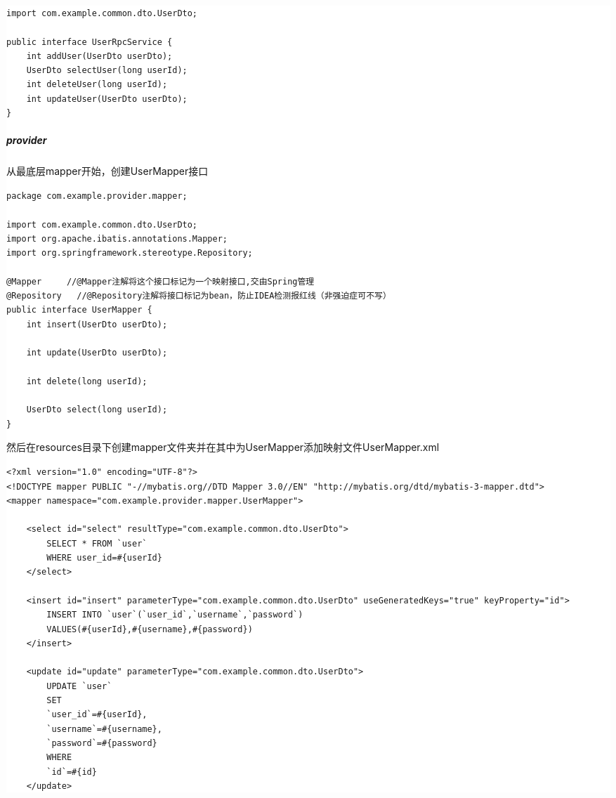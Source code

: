     import com.example.common.dto.UserDto;

    public interface UserRpcService {
        int addUser(UserDto userDto);
        UserDto selectUser(long userId);
        int deleteUser(long userId);
        int updateUser(UserDto userDto);
    }
##### provider
从最底层mapper开始，创建UserMapper接口

    package com.example.provider.mapper;

    import com.example.common.dto.UserDto;
    import org.apache.ibatis.annotations.Mapper;
    import org.springframework.stereotype.Repository;

    @Mapper     //@Mapper注解将这个接口标记为一个映射接口,交由Spring管理
    @Repository   //@Repository注解将接口标记为bean，防止IDEA检测报红线（非强迫症可不写）
    public interface UserMapper {
        int insert(UserDto userDto);

        int update(UserDto userDto);

        int delete(long userId);

        UserDto select(long userId);
    }  
然后在resources目录下创建mapper文件夹并在其中为UserMapper添加映射文件UserMapper.xml

    <?xml version="1.0" encoding="UTF-8"?>
    <!DOCTYPE mapper PUBLIC "-//mybatis.org//DTD Mapper 3.0//EN" "http://mybatis.org/dtd/mybatis-3-mapper.dtd">
    <mapper namespace="com.example.provider.mapper.UserMapper">

        <select id="select" resultType="com.example.common.dto.UserDto">
            SELECT * FROM `user`
            WHERE user_id=#{userId}
        </select>

        <insert id="insert" parameterType="com.example.common.dto.UserDto" useGeneratedKeys="true" keyProperty="id">
            INSERT INTO `user`(`user_id`,`username`,`password`)
            VALUES(#{userId},#{username},#{password})
        </insert>

        <update id="update" parameterType="com.example.common.dto.UserDto">
            UPDATE `user`
            SET
            `user_id`=#{userId},
            `username`=#{username},
            `password`=#{password}
            WHERE
            `id`=#{id}
        </update>
